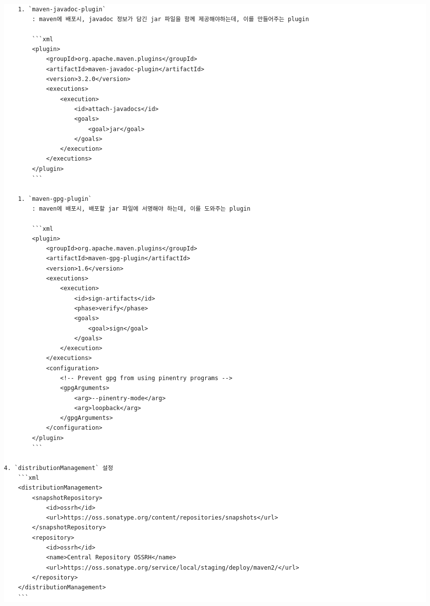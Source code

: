         1. `maven-javadoc-plugin`  
            : maven에 배포시, javadoc 정보가 담긴 jar 파일을 함께 제공해야하는데, 이를 만들어주는 plugin
            
            ```xml
            <plugin>
                <groupId>org.apache.maven.plugins</groupId>
                <artifactId>maven-javadoc-plugin</artifactId>
                <version>3.2.0</version>
                <executions>
                    <execution>
                        <id>attach-javadocs</id>
                        <goals>
                            <goal>jar</goal>
                        </goals>
                    </execution>
                </executions>
            </plugin>
            ```

        1. `maven-gpg-plugin`  
            : maven에 배포시, 배포할 jar 파일에 서명해야 하는데, 이를 도와주는 plugin
            
            ```xml
            <plugin>
                <groupId>org.apache.maven.plugins</groupId>
                <artifactId>maven-gpg-plugin</artifactId>
                <version>1.6</version>
                <executions>
                    <execution>
                        <id>sign-artifacts</id>
                        <phase>verify</phase>
                        <goals>
                            <goal>sign</goal>
                        </goals>
                    </execution>
                </executions>
                <configuration>
                    <!-- Prevent gpg from using pinentry programs -->
                    <gpgArguments>
                        <arg>--pinentry-mode</arg>
                        <arg>loopback</arg>
                    </gpgArguments>
                </configuration>
            </plugin>
            ```

    4. `distributionManagement` 설정
        ```xml
        <distributionManagement>
            <snapshotRepository>
                <id>ossrh</id>
                <url>https://oss.sonatype.org/content/repositories/snapshots</url>
            </snapshotRepository>
            <repository>
                <id>ossrh</id>
                <name>Central Repository OSSRH</name>
                <url>https://oss.sonatype.org/service/local/staging/deploy/maven2/</url>
            </repository>
        </distributionManagement>
        ```
            